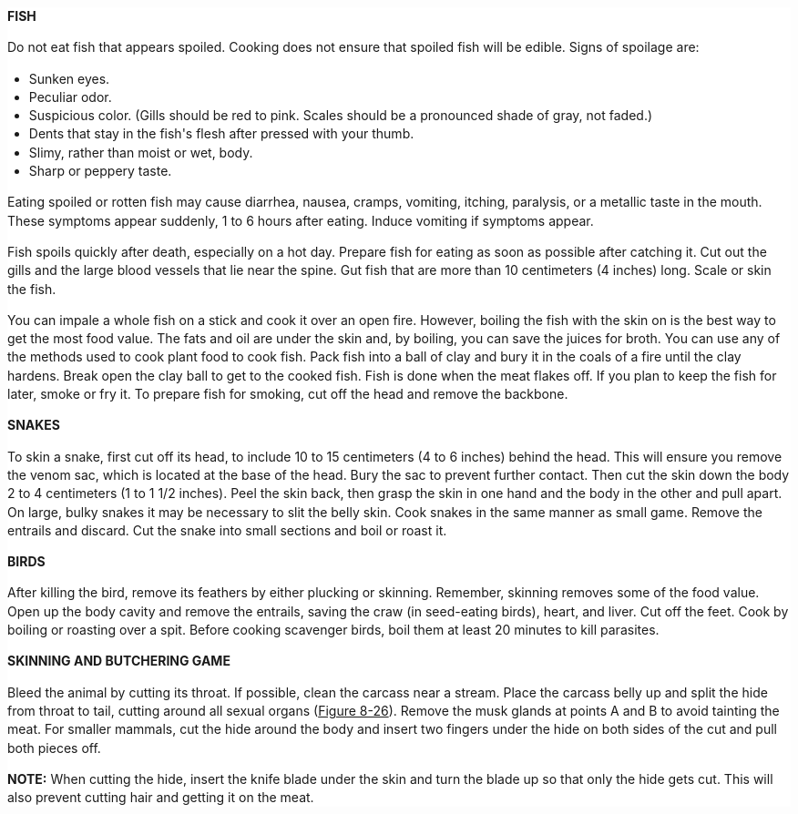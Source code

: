 **FISH**

Do not eat fish that appears spoiled. Cooking does not ensure that spoiled fish will be edible. Signs of spoilage are:
*  Sunken eyes.
*  Peculiar odor.
*  Suspicious color. (Gills should be red to pink. Scales should be a pronounced shade of gray, not faded.)
*  Dents that stay in the fish's flesh after pressed with your thumb.
*  Slimy, rather than moist or wet, body.
*  Sharp or peppery taste.

Eating spoiled or rotten fish may cause diarrhea, nausea, cramps, vomiting, itching, paralysis, or a metallic taste in the mouth. These symptoms appear suddenly, 1 to 6 hours after eating. Induce vomiting if symptoms appear.

Fish spoils quickly after death, especially on a hot day. Prepare fish for eating as soon as possible after catching it. Cut out the gills and the large blood vessels that lie near the spine. Gut fish that are more than 10 centimeters (4 inches) long. Scale or skin the fish.

You can impale a whole fish on a stick and cook it over an open fire. However, boiling the fish with the skin on is the best way to get the most food value. The fats and oil are under the skin and, by boiling, you can save the juices for broth. You can use any of the methods used to cook plant food to cook fish. Pack fish into a ball of clay and bury it in the coals of a fire until the clay hardens. Break open the clay ball to get to the cooked fish. Fish is done when the meat flakes off. If you plan to keep the fish for later, smoke or fry it. To prepare fish for smoking, cut off the head and remove the backbone.

**SNAKES**

To skin a snake, first cut off its head, to include 10 to 15 centimeters (4 to 6 inches) behind the head. This will ensure you remove the venom sac, which is located at the base of the head. Bury the sac to prevent further contact. Then cut the skin down the body 2 to 4 centimeters (1 to 1 1/2 inches). Peel the skin back, then grasp the skin in one hand and the body in the other and pull apart. On large, bulky snakes it may be necessary to slit the belly skin. Cook snakes in the same manner as small game. Remove the entrails and discard. Cut the snake into small sections and boil or roast it.


**BIRDS**

After killing the bird, remove its feathers by either plucking or skinning. Remember, skinning removes some of the food value. Open up the body cavity and remove the entrails, saving the craw (in seed-eating birds), heart, and liver. Cut off the feet. Cook by boiling or roasting over a spit. Before cooking scavenger birds, boil them at least 20 minutes to kill parasites.

**SKINNING AND BUTCHERING GAME**

Bleed the animal by cutting its throat. If possible, clean the carcass near a stream. Place the carcass belly up and split the hide from throat to tail, cutting around all sexual organs ([Figure 8-26](#fig8-26)). Remove the musk glands at points A and B to avoid tainting the meat. For smaller mammals, cut the hide around the body and insert two fingers under the hide on both sides of the cut and pull both pieces off.

**NOTE:** When cutting the hide, insert the knife blade under the skin and turn the blade up so that only the hide gets cut. This will also prevent cutting hair and getting it on the meat.

